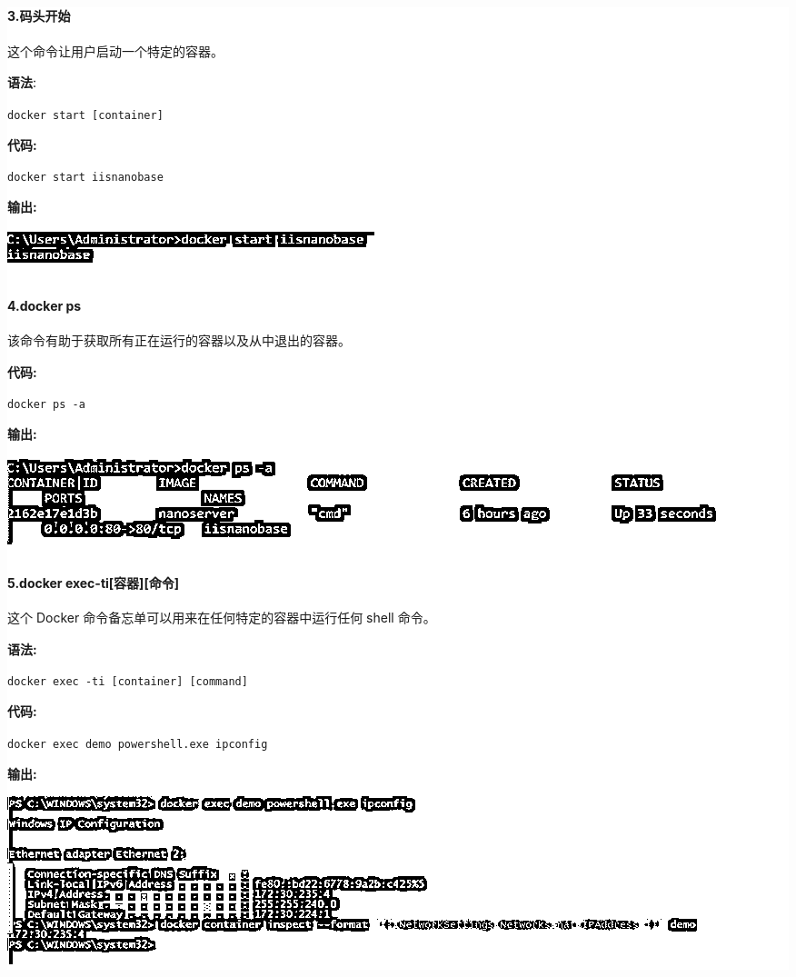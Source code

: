 

#### 3.码头开始

这个命令让用户启动一个特定的容器。

**语法**:

`docker start [container]`

**代码:**

`docker start iisnanobase`

**输出:**

![Docker Commands Cheat Sheet](img/0e094243ab76f69f096a130f8edf6297.png)



#### 4.docker ps

该命令有助于获取所有正在运行的容器以及从中退出的容器。

**代码:**

`docker ps -a`

**输出:**

![Docker Commands Cheat Sheet](img/d70b1828cc80eec8354d47e0fd15f5df.png)



#### 5.docker exec-ti[容器][命令]

这个 Docker 命令备忘单可以用来在任何特定的容器中运行任何 shell 命令。

**语法:**

`docker exec -ti [container] [command]`

**代码:**

`docker exec demo powershell.exe ipconfig`

**输出:**

![exec -ti [container] [command]](img/b399a9a0db04afbaeb477d360c3d2b8e.png)
